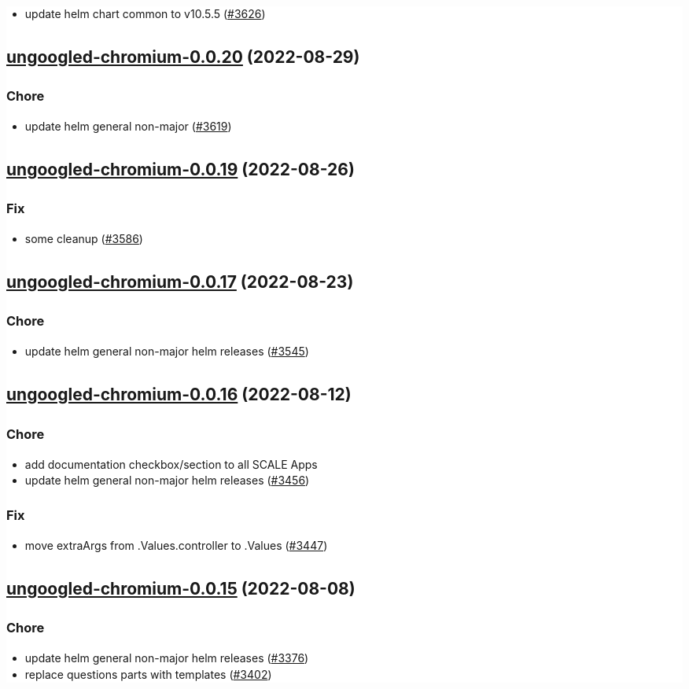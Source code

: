 - update helm chart common to v10.5.5 ([#3626](https://github.com/truecharts/charts/issues/3626))

## [ungoogled-chromium-0.0.20](https://github.com/truecharts/charts/compare/ungoogled-chromium-0.0.19...ungoogled-chromium-0.0.20) (2022-08-29)

### Chore

- update helm general non-major ([#3619](https://github.com/truecharts/charts/issues/3619))

## [ungoogled-chromium-0.0.19](https://github.com/truecharts/charts/compare/ungoogled-chromium-0.0.17...ungoogled-chromium-0.0.19) (2022-08-26)

### Fix

- some cleanup ([#3586](https://github.com/truecharts/charts/issues/3586))

## [ungoogled-chromium-0.0.17](https://github.com/truecharts/charts/compare/ungoogled-chromium-0.0.16...ungoogled-chromium-0.0.17) (2022-08-23)

### Chore

- update helm general non-major helm releases ([#3545](https://github.com/truecharts/charts/issues/3545))

## [ungoogled-chromium-0.0.16](https://github.com/truecharts/charts/compare/ungoogled-chromium-0.0.15...ungoogled-chromium-0.0.16) (2022-08-12)

### Chore

- add documentation checkbox/section to all SCALE Apps
- update helm general non-major helm releases ([#3456](https://github.com/truecharts/charts/issues/3456))

### Fix

- move extraArgs from .Values.controller to .Values ([#3447](https://github.com/truecharts/charts/issues/3447))

## [ungoogled-chromium-0.0.15](https://github.com/truecharts/charts/compare/ungoogled-chromium-0.0.14...ungoogled-chromium-0.0.15) (2022-08-08)

### Chore

- update helm general non-major helm releases ([#3376](https://github.com/truecharts/charts/issues/3376))
- replace questions parts with templates ([#3402](https://github.com/truecharts/charts/issues/3402))
